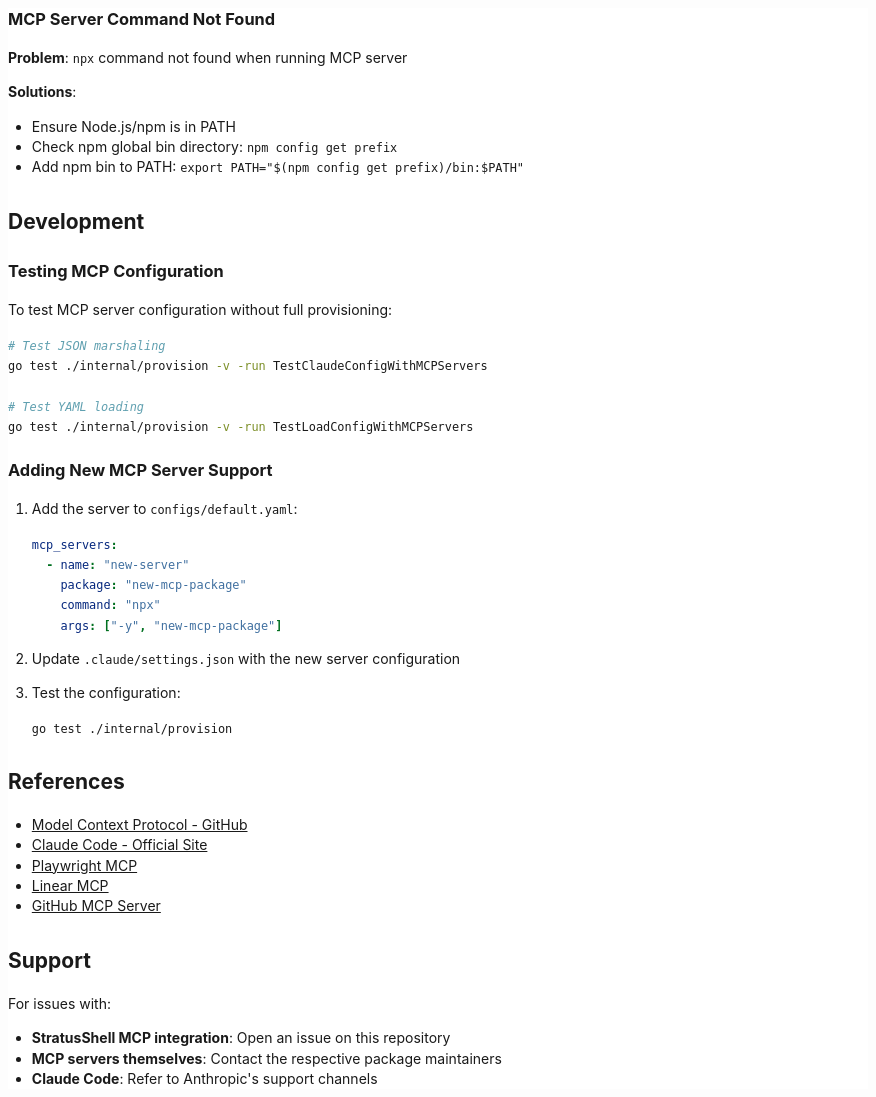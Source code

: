 ### MCP Server Command Not Found

**Problem**: `npx` command not found when running MCP server

**Solutions**:
- Ensure Node.js/npm is in PATH
- Check npm global bin directory: `npm config get prefix`
- Add npm bin to PATH: `export PATH="$(npm config get prefix)/bin:$PATH"`

## Development

### Testing MCP Configuration

To test MCP server configuration without full provisioning:

```bash
# Test JSON marshaling
go test ./internal/provision -v -run TestClaudeConfigWithMCPServers

# Test YAML loading
go test ./internal/provision -v -run TestLoadConfigWithMCPServers
```

### Adding New MCP Server Support

1. Add the server to `configs/default.yaml`:
   ```yaml
   mcp_servers:
     - name: "new-server"
       package: "new-mcp-package"
       command: "npx"
       args: ["-y", "new-mcp-package"]
   ```

2. Update `.claude/settings.json` with the new server configuration

3. Test the configuration:
   ```bash
   go test ./internal/provision
   ```

## References

- [Model Context Protocol - GitHub](https://github.com/modelcontextprotocol)
- [Claude Code - Official Site](https://claude.ai/code)
- [Playwright MCP](https://www.npmjs.com/package/@playwright/mcp)
- [Linear MCP](https://www.npmjs.com/package/@mseep/linear-mcp)
- [GitHub MCP Server](https://www.npmjs.com/package/github-mcp-server)

## Support

For issues with:
- **StratusShell MCP integration**: Open an issue on this repository
- **MCP servers themselves**: Contact the respective package maintainers
- **Claude Code**: Refer to Anthropic's support channels
